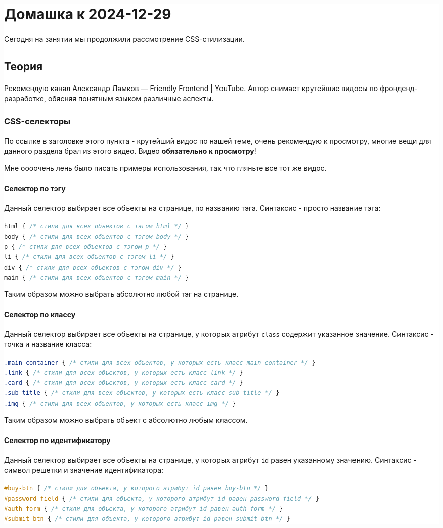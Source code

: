 # Домашка к 2024-12-29

Сегодня на занятии мы продолжили рассмотрение CSS-стилизации.

## Теория

Рекомендую канал [Александр Ламков — Friendly Frontend | YouTube](https://www.youtube.com/@AleksanderLamkov/). Автор снимает крутейшие видосы по фронденд-разработке, обясняя понятным языком различные аспекты.

### [CSS-селекторы](https://youtu.be/GctszxSvbeQ?si=bG0W7ArfWYcSimgv)

По ссылке в заголовке этого пункта - крутейший видос по нашей теме, очень рекомендую к просмотру, многие вещи для данного раздела брал из этого видео. Видео **обязательно к просмотру**!

Мне оооочень лень было писать примеры использования, так что гляньте все тот же видос.

#### Селектор по тэгу

Данный селектор выбирает все объекты на странице, по названию тэга. Синтаксис - просто название тэга:

```css
html { /* стили для всех объектов с тэгом html */ }
body { /* стили для всех объектов с тэгом body */ }
p { /* стили для всех объектов с тэгом p */ }
li { /* стили для всех объектов с тэгом li */ }
div { /* стили для всех объектов с тэгом div */ }
main { /* стили для всех объектов с тэгом main */ }
```

Таким образом можно выбрать абсолютно любой тэг на странице.

#### Селектор по классу

Данный селектор выбирает все объекты на странице, у которых атрибут `class` содержит указанное значение. Синтаксис - точка и название класса:

```css
.main-container { /* стили для всех объектов, у которых есть класс main-container */ }
.link { /* стили для всех объектов, у которых есть класс link */ }
.card { /* стили для всех объектов, у которых есть класс card */ }
.sub-title { /* стили для всех объектов, у которых есть класс sub-title */ }
.img { /* стили для всех объектов, у которых есть класс img */ }
```

Таким образом можно выбрать объект с абсолютно любым классом.

#### Селектор по идентификатору

Данный селектор выбирает все объекты на странице, у которых атрибут `id` равен указанному значению. Синтаксис - символ решетки и значение идентификатора:

```css
#buy-btn { /* стили для объекта, у которого атрибут id равен buy-btn */ }
#password-field { /* стили для объекта, у которого атрибут id равен password-field */ }
#auth-form { /* стили для объекта, у которого атрибут id равен auth-form */ }
#submit-btn { /* стили для объекта, у которого атрибут id равен submit-btn */ }
```
